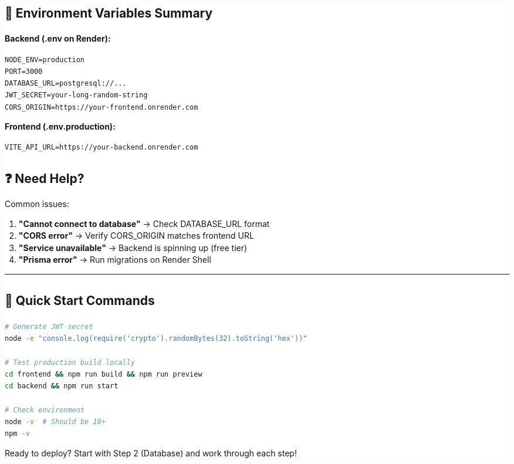 ## 📝 Environment Variables Summary

**Backend (.env on Render):**
```env
NODE_ENV=production
PORT=3000
DATABASE_URL=postgresql://...
JWT_SECRET=your-long-random-string
CORS_ORIGIN=https://your-frontend.onrender.com
```

**Frontend (.env.production):**
```env
VITE_API_URL=https://your-backend.onrender.com
```

## ❓ Need Help?

Common issues:
1. **"Cannot connect to database"** → Check DATABASE_URL format
2. **"CORS error"** → Verify CORS_ORIGIN matches frontend URL
3. **"Service unavailable"** → Backend is spinning up (free tier)
4. **"Prisma error"** → Run migrations on Render Shell

---

## 🎉 Quick Start Commands

```bash
# Generate JWT secret
node -e "console.log(require('crypto').randomBytes(32).toString('hex'))"

# Test production build locally
cd frontend && npm run build && npm run preview
cd backend && npm run start

# Check environment
node -v  # Should be 18+
npm -v
```

Ready to deploy? Start with Step 2 (Database) and work through each step!

